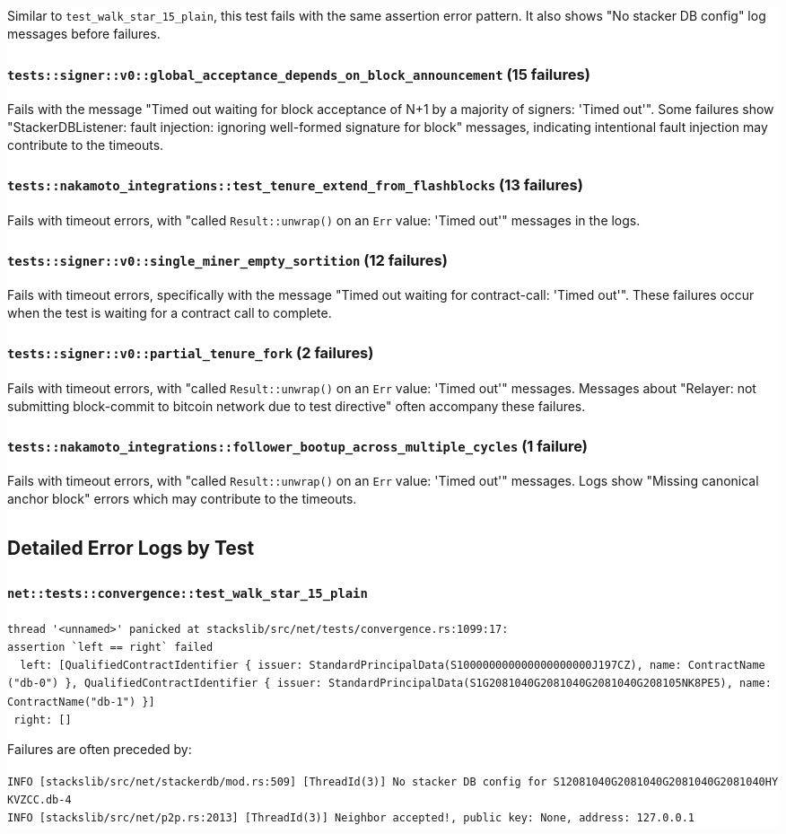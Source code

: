 Similar to `test_walk_star_15_plain`, this test fails with the same assertion error pattern. It also shows "No stacker DB config" log messages before failures.

### `tests::signer::v0::global_acceptance_depends_on_block_announcement` (15 failures)

Fails with the message "Timed out waiting for block acceptance of N+1 by a majority of signers: 'Timed out'". Some failures show "StackerDBListener: fault injection: ignoring well-formed signature for block" messages, indicating intentional fault injection may contribute to the timeouts.

### `tests::nakamoto_integrations::test_tenure_extend_from_flashblocks` (13 failures)

Fails with timeout errors, with "called `Result::unwrap()` on an `Err` value: 'Timed out'" messages in the logs.

### `tests::signer::v0::single_miner_empty_sortition` (12 failures)

Fails with timeout errors, specifically with the message "Timed out waiting for contract-call: 'Timed out'". These failures occur when the test is waiting for a contract call to complete.

### `tests::signer::v0::partial_tenure_fork` (2 failures)

Fails with timeout errors, with "called `Result::unwrap()` on an `Err` value: 'Timed out'" messages. Messages about "Relayer: not submitting block-commit to bitcoin network due to test directive" often accompany these failures.

### `tests::nakamoto_integrations::follower_bootup_across_multiple_cycles` (1 failure)

Fails with timeout errors, with "called `Result::unwrap()` on an `Err` value: 'Timed out'" messages. Logs show "Missing canonical anchor block" errors which may contribute to the timeouts.

## Detailed Error Logs by Test

### `net::tests::convergence::test_walk_star_15_plain`

```
thread '<unnamed>' panicked at stackslib/src/net/tests/convergence.rs:1099:17:
assertion `left == right` failed
  left: [QualifiedContractIdentifier { issuer: StandardPrincipalData(S100000000000000000000J197CZ), name: ContractName("db-0") }, QualifiedContractIdentifier { issuer: StandardPrincipalData(S1G2081040G2081040G2081040G208105NK8PE5), name: ContractName("db-1") }]
 right: []
```

Failures are often preceded by:

```
INFO [stackslib/src/net/stackerdb/mod.rs:509] [ThreadId(3)] No stacker DB config for S12081040G2081040G2081040G2081040HYKVZCC.db-4
INFO [stackslib/src/net/p2p.rs:2013] [ThreadId(3)] Neighbor accepted!, public key: None, address: 127.0.0.1
```
